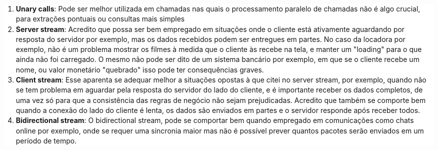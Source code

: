 1. **Unary calls**: Pode ser melhor utilizada em chamadas nas quais o processamento paralelo de chamadas não é algo crucial, para extrações pontuais ou consultas mais simples
2. **Server stream**: Acredito que possa ser bem empregado em situações onde o cliente está ativamente aguardando por resposta do servidor por exemplo, mas os dados recebidos podem ser entregues em partes. No caso da locadora por exemplo, não é um problema mostrar os filmes à medida que o cliente às recebe na tela, e manter um "loading" para o que ainda não foi carregado. O mesmo não pode ser dito de um sistema bancário por exemplo, em que se o cliente recebe um nome, ou valor monetário "quebrado" isso pode ter consequências graves.
3. **Client stream**: Esse aparenta se adequar melhor a situações opostas à que citei no server stream, por exemplo, quando não se tem problema em aguardar pela resposta do servidor do lado do cliente, e é importante receber os dados completos, de uma vez só para que a consistência das regras de negócio não sejam prejudicadas. Acredito que também se comporte bem quando a conexão do lado do cliente é lenta, os dados são enviados em partes e o servidor responde após receber todos.
4. **Bidirectional stream**: O bidirectional stream, pode se comportar bem quando empregado em comunicações como chats online por exemplo, onde se requer uma sincronia maior mas não é possível prever quantos pacotes serão enviados em um período de tempo.